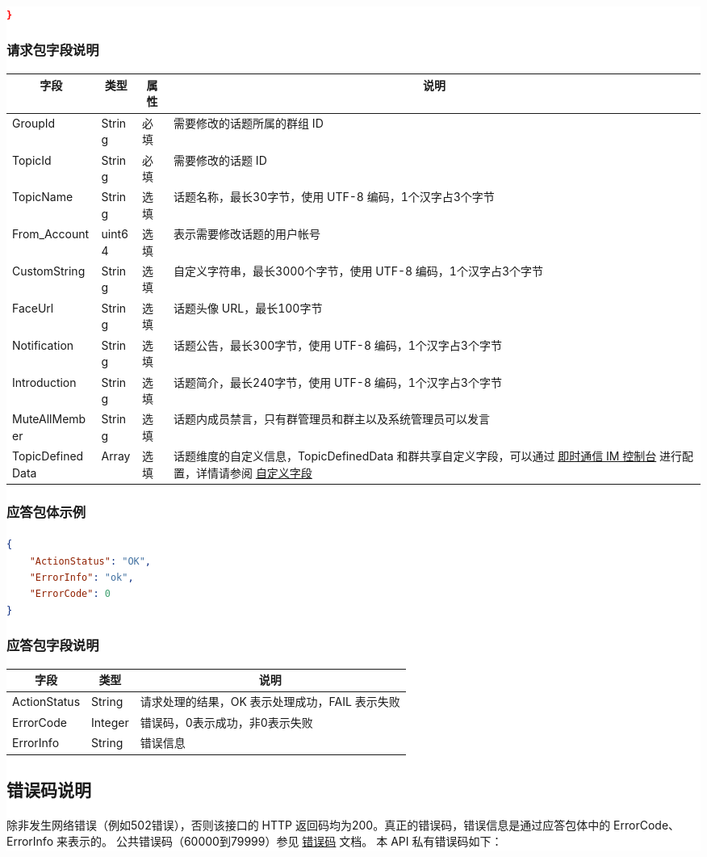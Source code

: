 ```json
}
```

[](id:Parameters)

### 请求包字段说明

| 字段             | 类型   | 属性 | 说明                                                         |
| ---------------- | ------ | ---- | ------------------------------------------------------------ |
| GroupId          | String | 必填 | 需要修改的话题所属的群组 ID                                   |
| TopicId          | String | 必填 | 需要修改的话题 ID                                             |
| TopicName        | String | 选填 | 话题名称，最长30字节，使用 UTF-8 编码，1个汉字占3个字节      |
| From_Account     | uint64 | 选填 | 表示需要修改话题的用户帐号                                   |
| CustomString     | String | 选填 | 自定义字符串，最长3000个字节，使用 UTF-8 编码，1个汉字占3个字节 |
| FaceUrl          | String | 选填 | 话题头像 URL，最长100字节                                    |
| Notification     | String | 选填 | 话题公告，最长300字节，使用 UTF-8 编码，1个汉字占3个字节     |
| Introduction     | String | 选填 | 话题简介，最长240字节，使用 UTF-8 编码，1个汉字占3个字节     |
| MuteAllMember    | String | 选填 | 话题内成员禁言，只有群管理员和群主以及系统管理员可以发言     |
| TopicDefinedData | Array  | 选填 | 话题维度的自定义信息，TopicDefinedData 和群共享自定义字段，可以通过 [即时通信 IM 控制台](https://console.cloud.tencent.com/im) 进行配置，详情请参阅 [自定义字段](https://cloud.tencent.com/document/product/269/1502#.E8.87.AA.E5.AE.9A.E4.B9.89.E5.AD.97.E6.AE.B5) |


### 应答包体示例
```json
{
    "ActionStatus": "OK",
    "ErrorInfo": "ok",
    "ErrorCode": 0
}
```

### 应答包字段说明

| 字段         | 类型    | 说明                                           |
| ------------ | ------- | ---------------------------------------------- |
| ActionStatus | String  | 请求处理的结果，OK 表示处理成功，FAIL 表示失败 |
| ErrorCode    | Integer | 错误码，0表示成功，非0表示失败                 |
| ErrorInfo    | String  | 错误信息                                       |

## 错误码说明

除非发生网络错误（例如502错误），否则该接口的 HTTP 返回码均为200。真正的错误码，错误信息是通过应答包体中的 ErrorCode、ErrorInfo 来表示的。
公共错误码（60000到79999）参见 [错误码](https://cloud.tencent.com/document/product/269/1671) 文档。
本 API 私有错误码如下：
